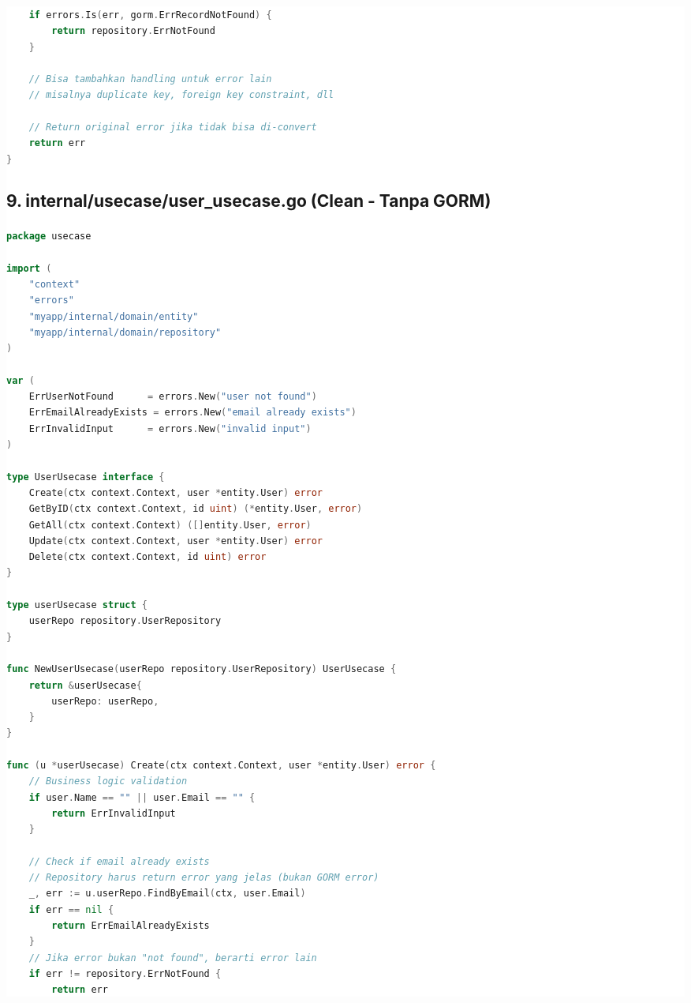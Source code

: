 ```go
    if errors.Is(err, gorm.ErrRecordNotFound) {
        return repository.ErrNotFound
    }
    
    // Bisa tambahkan handling untuk error lain
    // misalnya duplicate key, foreign key constraint, dll
    
    // Return original error jika tidak bisa di-convert
    return err
}
```

## 9. internal/usecase/user_usecase.go (Clean - Tanpa GORM)

```go
package usecase

import (
    "context"
    "errors"
    "myapp/internal/domain/entity"
    "myapp/internal/domain/repository"
)

var (
    ErrUserNotFound      = errors.New("user not found")
    ErrEmailAlreadyExists = errors.New("email already exists")
    ErrInvalidInput      = errors.New("invalid input")
)

type UserUsecase interface {
    Create(ctx context.Context, user *entity.User) error
    GetByID(ctx context.Context, id uint) (*entity.User, error)
    GetAll(ctx context.Context) ([]entity.User, error)
    Update(ctx context.Context, user *entity.User) error
    Delete(ctx context.Context, id uint) error
}

type userUsecase struct {
    userRepo repository.UserRepository
}

func NewUserUsecase(userRepo repository.UserRepository) UserUsecase {
    return &userUsecase{
        userRepo: userRepo,
    }
}

func (u *userUsecase) Create(ctx context.Context, user *entity.User) error {
    // Business logic validation
    if user.Name == "" || user.Email == "" {
        return ErrInvalidInput
    }

    // Check if email already exists
    // Repository harus return error yang jelas (bukan GORM error)
    _, err := u.userRepo.FindByEmail(ctx, user.Email)
    if err == nil {
        return ErrEmailAlreadyExists
    }
    // Jika error bukan "not found", berarti error lain
    if err != repository.ErrNotFound {
        return err
```